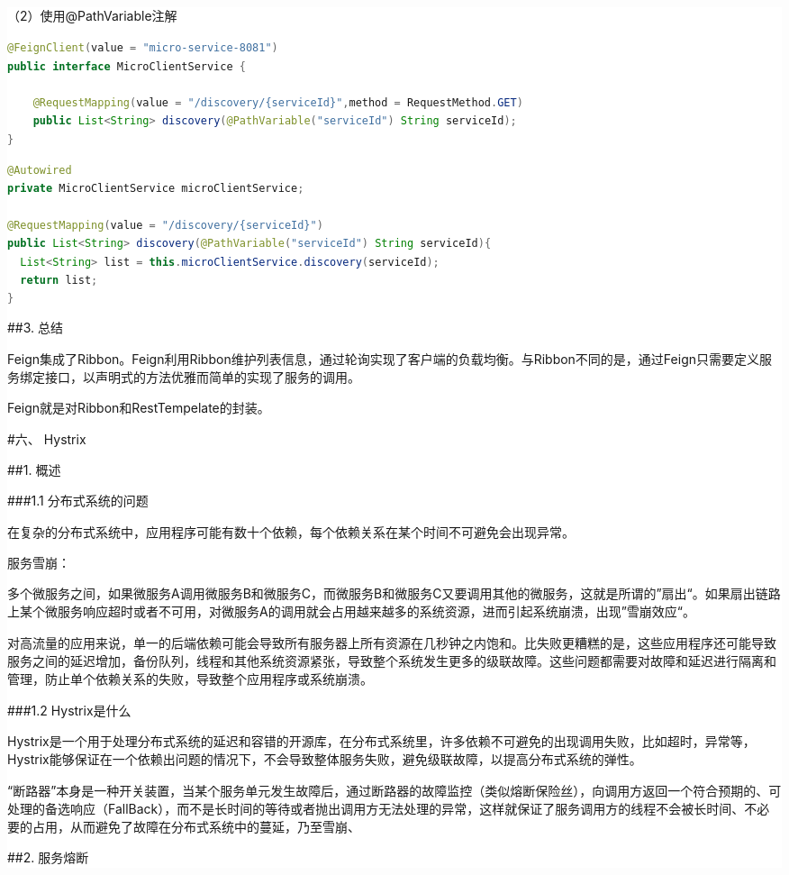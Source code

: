 

（2）使用@PathVariable注解

```java
@FeignClient(value = "micro-service-8081")
public interface MicroClientService {

    @RequestMapping(value = "/discovery/{serviceId}",method = RequestMethod.GET)
    public List<String> discovery(@PathVariable("serviceId") String serviceId);
}
```

```java
@Autowired
private MicroClientService microClientService;

@RequestMapping(value = "/discovery/{serviceId}")
public List<String> discovery(@PathVariable("serviceId") String serviceId){
  List<String> list = this.microClientService.discovery(serviceId);
  return list;
}
```

##3. 总结

Feign集成了Ribbon。Feign利用Ribbon维护列表信息，通过轮询实现了客户端的负载均衡。与Ribbon不同的是，通过Feign只需要定义服务绑定接口，以声明式的方法优雅而简单的实现了服务的调用。

Feign就是对Ribbon和RestTempelate的封装。



#六、 Hystrix

##1. 概述

###1.1 分布式系统的问题

在复杂的分布式系统中，应用程序可能有数十个依赖，每个依赖关系在某个时间不可避免会出现异常。

服务雪崩：

多个微服务之间，如果微服务A调用微服务B和微服务C，而微服务B和微服务C又要调用其他的微服务，这就是所谓的”扇出“。如果扇出链路上某个微服务响应超时或者不可用，对微服务A的调用就会占用越来越多的系统资源，进而引起系统崩溃，出现”雪崩效应“。

对高流量的应用来说，单一的后端依赖可能会导致所有服务器上所有资源在几秒钟之内饱和。比失败更糟糕的是，这些应用程序还可能导致服务之间的延迟增加，备份队列，线程和其他系统资源紧张，导致整个系统发生更多的级联故障。这些问题都需要对故障和延迟进行隔离和管理，防止单个依赖关系的失败，导致整个应用程序或系统崩溃。



###1.2 Hystrix是什么

Hystrix是一个用于处理分布式系统的延迟和容错的开源库，在分布式系统里，许多依赖不可避免的出现调用失败，比如超时，异常等，Hystrix能够保证在一个依赖出问题的情况下，不会导致整体服务失败，避免级联故障，以提高分布式系统的弹性。

“断路器”本身是一种开关装置，当某个服务单元发生故障后，通过断路器的故障监控（类似熔断保险丝），向调用方返回一个符合预期的、可处理的备选响应（FallBack），而不是长时间的等待或者抛出调用方无法处理的异常，这样就保证了服务调用方的线程不会被长时间、不必要的占用，从而避免了故障在分布式系统中的蔓延，乃至雪崩、



##2. 服务熔断
